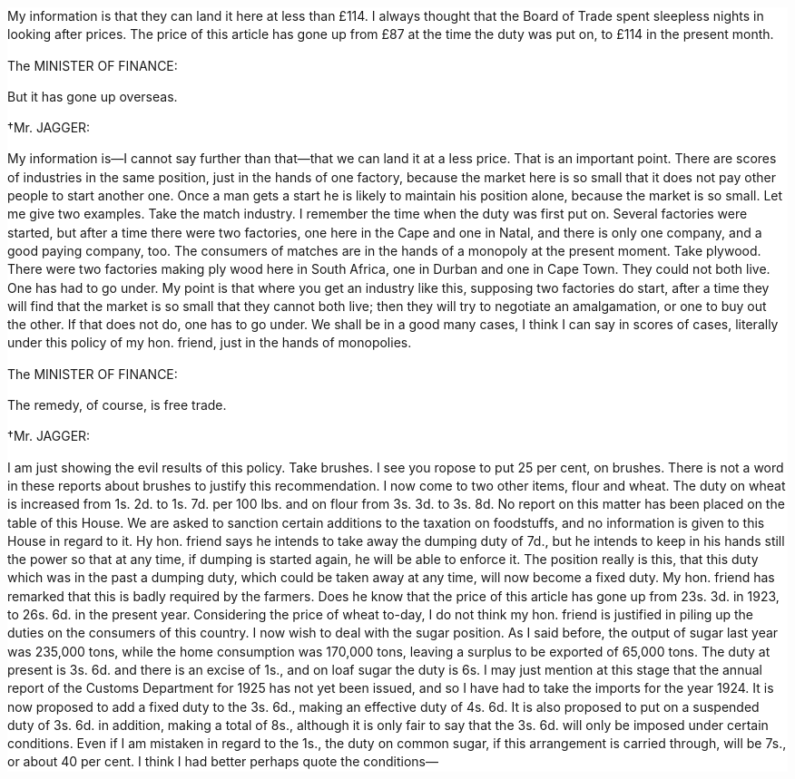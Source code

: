 <p>My information is that they can land it here at less than &#x00A3;114. I always thought that the Board of Trade spent sleepless nights in looking after prices. The price of this article has gone up from &#x00A3;87 at the time the duty was put on, to &#x00A3;114 in the present month.</p>

</speech>

<speech by="#minister_of_finance">

<from>The <person refersTo="hansard_za">MINISTER OF FINANCE</person>:</from>

<p>But it has gone up overseas.</p>

</speech>

<speech by="#jagger">

<from>&#x2020;Mr. <person refersTo="hansard_za">JAGGER</person>:</from>

<p>My information is&#x2014;I cannot say further than that&#x2014;that we can land it at a less price. That is an important point. There are scores of industries in the same position, just in the hands of one factory, because the market here is so small that it does not pay <span class="col_2967-2968" refersTo="page_0436"/>other people to start another one. Once a man gets a start he is likely to maintain his position alone, because the market is so small. Let me give two examples. Take the match industry. I remember the time when the duty was first put on. Several factories were started, but after a time there were two factories, one here in the Cape and one in Natal, and there is only one company, and a good paying company, too. The consumers of matches are in the hands of a monopoly at the present moment. Take plywood. There were two factories making ply wood here in South Africa, one in Durban and one in Cape Town. They could not both live. One has had to go under. My point is that where you get an industry like this, supposing two factories do start, after a time they will find that the market is so small that they cannot both live; then they will try to negotiate an amalgamation, or one to buy out the other. If that does not do, one has to go under. We shall be in a good many cases, I think I can say in scores of cases, literally under this policy of my hon. friend, just in the hands of monopolies.</p>

</speech>

<speech by="#minister_of_finance">

<from>The <person refersTo="hansard_za">MINISTER OF FINANCE</person>:</from>

<p>The remedy, of course, is free trade.</p>

</speech>

<speech by="#jagger">

<from>&#x2020;Mr. <person refersTo="hansard_za">JAGGER</person>:</from>

<p>I am just showing the evil results of this policy. Take brushes. I see you ropose to put 25 per cent, on brushes. There is not a word in these reports about brushes to justify this recommendation. I now come to two other items, flour and wheat. The duty on wheat is increased from 1s. 2d. to 1s. 7d. per 100 lbs. and on flour from 3s. 3d. to 3s. 8d. No report on this matter has been placed on the table of this House. We are asked to sanction certain additions to the taxation on foodstuffs, and no information is given to this House in regard to it. Hy hon. friend says he intends to take away the dumping duty of 7d., but he intends to keep in his hands still the power so that at any time, if dumping is started again, he will be able to enforce it. The position really is this, that this duty which was in the past a dumping duty, which could be taken away at any time, will now become a fixed duty. My hon. friend has remarked that this is badly required by the farmers. Does he know that the price of this article has gone up from 23s. 3d. in 1923, to 26s. 6d. in the present year. Considering the price of wheat to-day, I do not think my hon. friend is justified in piling up the duties on the consumers of this country. I now wish to deal with the sugar position. As I said before, the output of sugar last year was 235,000 tons, while the home consumption was 170,000 tons, leaving a surplus to be exported of 65,000 tons. The duty at present is 3s. 6d. and there is an excise of 1s., and on loaf sugar the duty is 6s. I may just mention at this stage that the annual report of the Customs Department for 1925 has not yet been issued, and so I have had to take the imports for the year 1924. It is now proposed to add a fixed duty to the 3s. 6d., making an effective duty of 4s. 6d. It is also proposed to put on a suspended duty of 3s. 6d. in addition, making a total of 8s., although it is only fair to say that the 3s. 6d. will only be imposed under certain conditions. Even if I am mistaken in regard to the 1s., the duty on common sugar, if this arrangement is carried through, will be 7s., or about 40 per cent. I think I had better perhaps quote the conditions&#x2014;</p>
